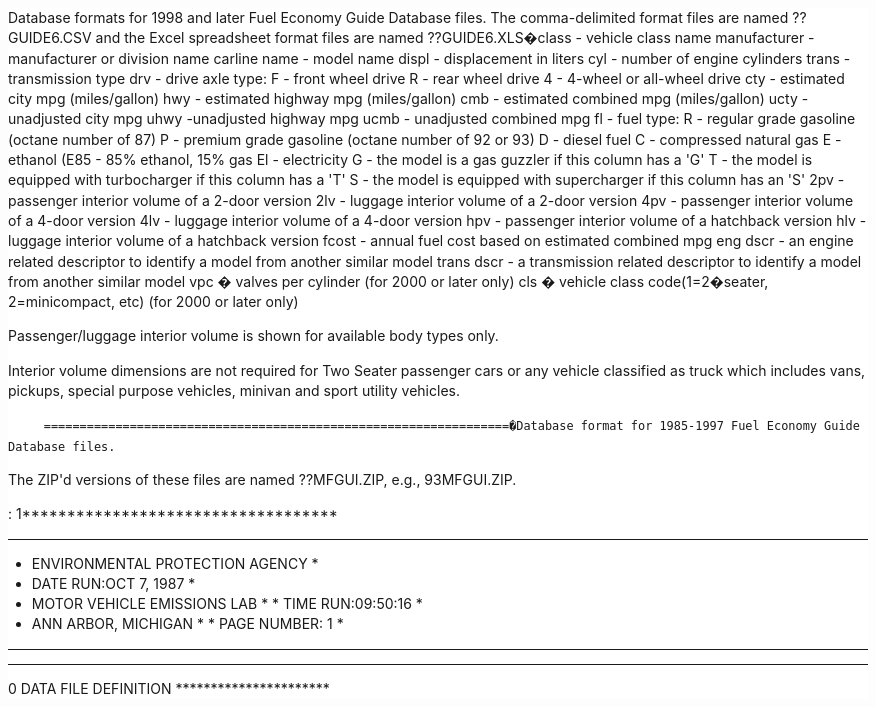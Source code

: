 Database formats for 1998 and later Fuel Economy Guide Database files.
The comma-delimited format files are named ??GUIDE6.CSV and the Excel spreadsheet
format files are named ??GUIDE6.XLS�class     - vehicle class name
manufacturer  -  manufacturer or division name
carline name   - model name
displ    - displacement in liters
cyl       - number of engine cylinders
trans    - transmission type
drv      - drive axle type:
       F - front wheel drive
       R - rear wheel drive
       4  - 4-wheel or all-wheel drive
cty       - estimated city mpg (miles/gallon)
hwy     - estimated highway mpg (miles/gallon)
cmb     - estimated combined mpg (miles/gallon)
ucty     - unadjusted city mpg
uhwy   -unadjusted highway mpg
ucmb   - unadjusted combined mpg
fl         - fuel type:
      R - regular grade gasoline (octane number of 87)
      P - premium grade gasoline (octane number  of 92 or 93)
      D - diesel fuel
     C - compressed natural gas
     E - ethanol (E85 - 85% ethanol, 15% gas
     El  - electricity
G         - the model is a gas guzzler if this column has a 'G'
T          - the model is equipped with turbocharger if this column has a 'T'
S          - the model is equipped with supercharger if this column has an 'S'
2pv      - passenger interior volume of  a 2-door version
2lv       - luggage interior volume of a 2-door version
4pv      - passenger interior volume of a 4-door version
4lv       - luggage interior volume of a 4-door version
hpv      - passenger interior volume of a hatchback version
hlv       - luggage interior volume of a hatchback version
fcost    - annual fuel cost based on estimated combined mpg
eng dscr - an engine related descriptor to identify a model from another similar model
trans dscr - a transmission related descriptor to identify a model from another similar model
vpc       � valves per cylinder (for 2000 or later only)
cls         � vehicle class code(1=2�seater, 2=minicompact, etc) (for 2000 or later only)

Passenger/luggage interior volume is shown for available body types only.

Interior volume dimensions are not required for Two Seater passenger cars or any vehicle
classified as truck which includes vans, pickups, special purpose vehicles, minivan and sport
utility vehicles.

         =================================================================�Database format for 1985-1997 Fuel Economy Guide Database files.
The ZIP'd versions of these files are named ??MFGUI.ZIP, e.g., 93MFGUI.ZIP.

:
1***********************************
*************************
 * ENVIRONMENTAL PROTECTION AGENCY *
* DATE RUN:OCT  7, 1987 *
 * MOTOR VEHICLE EMISSIONS LAB     *                                                                     *
TIME RUN:09:50:16     *
 * ANN ARBOR, MICHIGAN             *                                                                     * PAGE
NUMBER:   1      *
 ***********************************
*************************
0                                                     DATA FILE DEFINITION
                                                     **********************